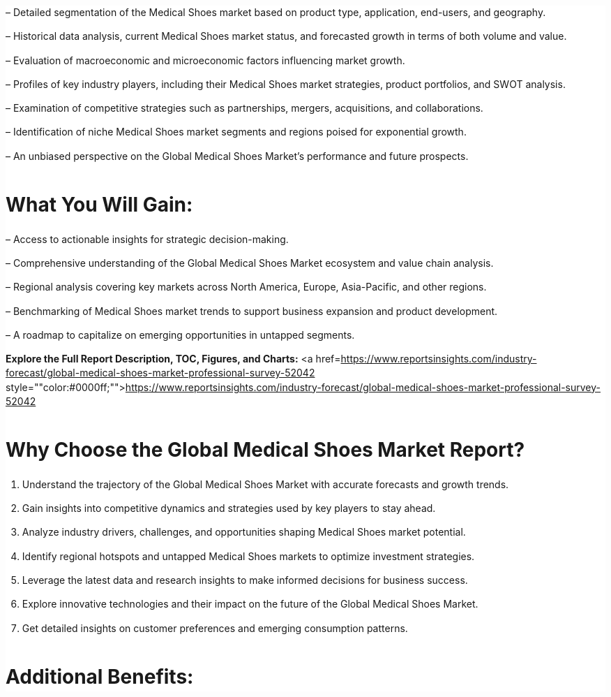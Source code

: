 – Detailed segmentation of the Medical Shoes market based on product type, application, end-users, and geography.

– Historical data analysis, current Medical Shoes market status, and forecasted growth in terms of both volume and value.

– Evaluation of macroeconomic and microeconomic factors influencing market growth.

– Profiles of key industry players, including their Medical Shoes market strategies, product portfolios, and SWOT analysis.

– Examination of competitive strategies such as partnerships, mergers, acquisitions, and collaborations.

– Identification of niche Medical Shoes market segments and regions poised for exponential growth.

– An unbiased perspective on the Global Medical Shoes Market’s performance and future prospects.

# <strong>What You Will Gain:</strong>

– Access to actionable insights for strategic decision-making.

– Comprehensive understanding of the Global Medical Shoes Market ecosystem and value chain analysis.

– Regional analysis covering key markets across North America, Europe, Asia-Pacific, and other regions.

– Benchmarking of Medical Shoes market trends to support business expansion and product development.

– A roadmap to capitalize on emerging opportunities in untapped segments.

<strong>Explore the Full Report Description, TOC, Figures, and Charts:</strong>
<a href=https://www.reportsinsights.com/industry-forecast/global-medical-shoes-market-professional-survey-52042 style=""color:#0000ff;"">https://www.reportsinsights.com/industry-forecast/global-medical-shoes-market-professional-survey-52042</a>

# <strong>Why Choose the Global Medical Shoes Market Report?</strong>

1. Understand the trajectory of the Global Medical Shoes Market with accurate forecasts and growth trends.

2. Gain insights into competitive dynamics and strategies used by key players to stay ahead.

3. Analyze industry drivers, challenges, and opportunities shaping Medical Shoes market potential.

4. Identify regional hotspots and untapped Medical Shoes markets to optimize investment strategies.

5. Leverage the latest data and research insights to make informed decisions for business success.

6. Explore innovative technologies and their impact on the future of the Global Medical Shoes Market.

7. Get detailed insights on customer preferences and emerging consumption patterns.

# <strong>Additional Benefits:</strong>
